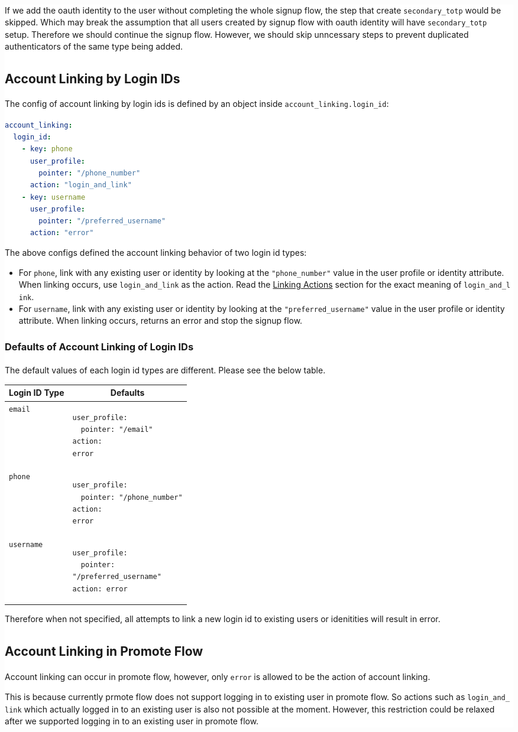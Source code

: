 If we add the oauth identity to the user without completing the whole signup flow, the step that create `secondary_totp` would be skipped. Which may break the assumption that all users created by signup flow with oauth identity will have `secondary_totp` setup. Therefore we should continue the signup flow. However, we should skip unncessary steps to prevent duplicated authenticators of the same type being added.

## Account Linking by Login IDs

The config of account linking by login ids is defined by an object inside `account_linking.login_id`:

```yaml
account_linking:
  login_id:
    - key: phone
      user_profile:
        pointer: "/phone_number"
      action: "login_and_link"
    - key: username
      user_profile:
        pointer: "/preferred_username"
      action: "error"
```

The above configs defined the account linking behavior of two login id types:

- For `phone`, link with any existing user or identity by looking at the `"phone_number"` value in the user profile or identity attribute. When linking occurs, use `login_and_link` as the action. Read the [Linking Actions](#linking-actions) section for the exact meaning of `login_and_link`.
- For `username`, link with any existing user or identity by looking at the `"preferred_username"` value in the user profile or identity attribute. When linking occurs, returns an error and stop the signup flow.

### Defaults of Account Linking of Login IDs

The default values of each login id types are different. Please see the below table.

| Login ID Type | Defaults                                                                                               |
| ------------- | ------------------------------------------------------------------------------------------------------ |
| `email`       | <pre><code>user_profile:<br/>&nbsp;&nbsp;pointer: "/email"<br/>action: error</code></pre>              |
| `phone`       | <pre><code>user_profile:<br/>&nbsp;&nbsp;pointer: "/phone_number"<br/>action: error</code></pre>       |
| `username`    | <pre><code>user_profile:<br/>&nbsp;&nbsp;pointer: "/preferred_username"<br/>action: error</code></pre> |

Therefore when not specified, all attempts to link a new login id to existing users or idenitities will result in error.

## Account Linking in Promote Flow

Account linking can occur in promote flow, however, only `error` is allowed to be the action of account linking.

This is because currently prmote flow does not support logging in to existing user in promote flow. So actions such as `login_and_link` which actually logged in to an existing user is also not possible at the moment. However, this restriction could be relaxed after we supported logging in to an existing user in promote flow.
